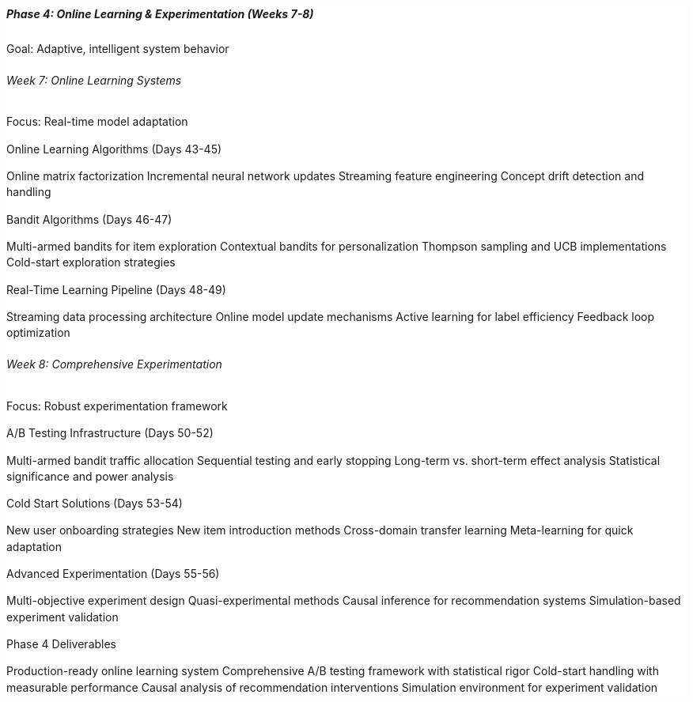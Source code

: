 ##### Phase 4: Online Learning & Experimentation (Weeks 7-8)

Goal: Adaptive, intelligent system behavior

###### Week 7: Online Learning Systems

Focus: Real-time model adaptation

Online Learning Algorithms (Days 43-45)

Online matrix factorization
Incremental neural network updates
Streaming feature engineering
Concept drift detection and handling

Bandit Algorithms (Days 46-47)

Multi-armed bandits for item exploration
Contextual bandits for personalization
Thompson sampling and UCB implementations
Cold-start exploration strategies

Real-Time Learning Pipeline (Days 48-49)

Streaming data processing architecture
Online model update mechanisms
Active learning for label efficiency
Feedback loop optimization

###### Week 8: Comprehensive Experimentation

Focus: Robust experimentation framework

A/B Testing Infrastructure (Days 50-52)

Multi-armed bandit traffic allocation
Sequential testing and early stopping
Long-term vs. short-term effect analysis
Statistical significance and power analysis

Cold Start Solutions (Days 53-54)

New user onboarding strategies
New item introduction methods
Cross-domain transfer learning
Meta-learning for quick adaptation

Advanced Experimentation (Days 55-56)

Multi-objective experiment design
Quasi-experimental methods
Causal inference for recommendation systems
Simulation-based experiment validation

Phase 4 Deliverables

Production-ready online learning system
Comprehensive A/B testing framework with statistical rigor
Cold-start handling with measurable performance
Causal analysis of recommendation interventions
Simulation environment for experiment validation
